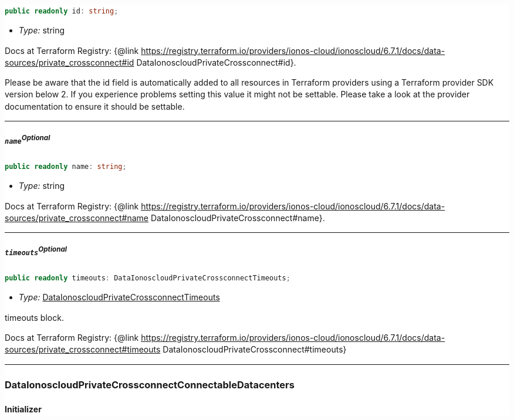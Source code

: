 ```typescript
public readonly id: string;
```

- *Type:* string

Docs at Terraform Registry: {@link https://registry.terraform.io/providers/ionos-cloud/ionoscloud/6.7.1/docs/data-sources/private_crossconnect#id DataIonoscloudPrivateCrossconnect#id}.

Please be aware that the id field is automatically added to all resources in Terraform providers using a Terraform provider SDK version below 2.
If you experience problems setting this value it might not be settable. Please take a look at the provider documentation to ensure it should be settable.

---

##### `name`<sup>Optional</sup> <a name="name" id="@cdktf/provider-ionoscloud.dataIonoscloudPrivateCrossconnect.DataIonoscloudPrivateCrossconnectConfig.property.name"></a>

```typescript
public readonly name: string;
```

- *Type:* string

Docs at Terraform Registry: {@link https://registry.terraform.io/providers/ionos-cloud/ionoscloud/6.7.1/docs/data-sources/private_crossconnect#name DataIonoscloudPrivateCrossconnect#name}.

---

##### `timeouts`<sup>Optional</sup> <a name="timeouts" id="@cdktf/provider-ionoscloud.dataIonoscloudPrivateCrossconnect.DataIonoscloudPrivateCrossconnectConfig.property.timeouts"></a>

```typescript
public readonly timeouts: DataIonoscloudPrivateCrossconnectTimeouts;
```

- *Type:* <a href="#@cdktf/provider-ionoscloud.dataIonoscloudPrivateCrossconnect.DataIonoscloudPrivateCrossconnectTimeouts">DataIonoscloudPrivateCrossconnectTimeouts</a>

timeouts block.

Docs at Terraform Registry: {@link https://registry.terraform.io/providers/ionos-cloud/ionoscloud/6.7.1/docs/data-sources/private_crossconnect#timeouts DataIonoscloudPrivateCrossconnect#timeouts}

---

### DataIonoscloudPrivateCrossconnectConnectableDatacenters <a name="DataIonoscloudPrivateCrossconnectConnectableDatacenters" id="@cdktf/provider-ionoscloud.dataIonoscloudPrivateCrossconnect.DataIonoscloudPrivateCrossconnectConnectableDatacenters"></a>

#### Initializer <a name="Initializer" id="@cdktf/provider-ionoscloud.dataIonoscloudPrivateCrossconnect.DataIonoscloudPrivateCrossconnectConnectableDatacenters.Initializer"></a>
